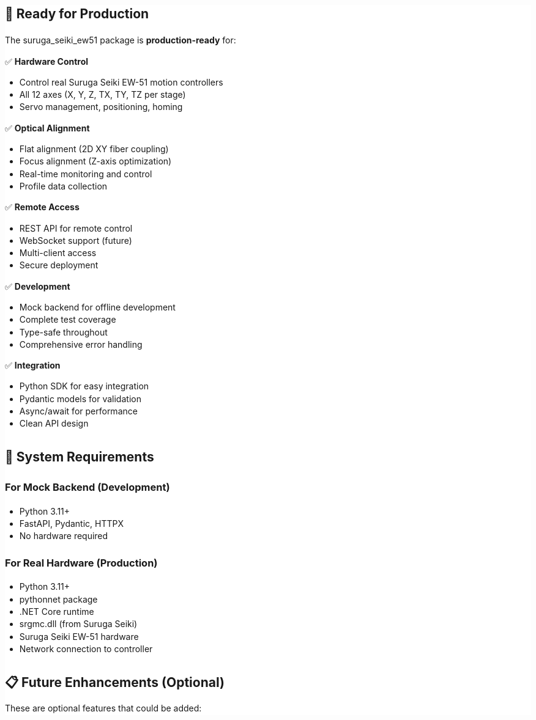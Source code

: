 ## 🎯 Ready for Production

The suruga_seiki_ew51 package is **production-ready** for:

✅ **Hardware Control**
- Control real Suruga Seiki EW-51 motion controllers
- All 12 axes (X, Y, Z, TX, TY, TZ per stage)
- Servo management, positioning, homing

✅ **Optical Alignment**
- Flat alignment (2D XY fiber coupling)
- Focus alignment (Z-axis optimization)
- Real-time monitoring and control
- Profile data collection

✅ **Remote Access**
- REST API for remote control
- WebSocket support (future)
- Multi-client access
- Secure deployment

✅ **Development**
- Mock backend for offline development
- Complete test coverage
- Type-safe throughout
- Comprehensive error handling

✅ **Integration**
- Python SDK for easy integration
- Pydantic models for validation
- Async/await for performance
- Clean API design

## 🔧 System Requirements

### For Mock Backend (Development)
- Python 3.11+
- FastAPI, Pydantic, HTTPX
- No hardware required

### For Real Hardware (Production)
- Python 3.11+
- pythonnet package
- .NET Core runtime
- srgmc.dll (from Suruga Seiki)
- Suruga Seiki EW-51 hardware
- Network connection to controller

## 📋 Future Enhancements (Optional)

These are optional features that could be added:

